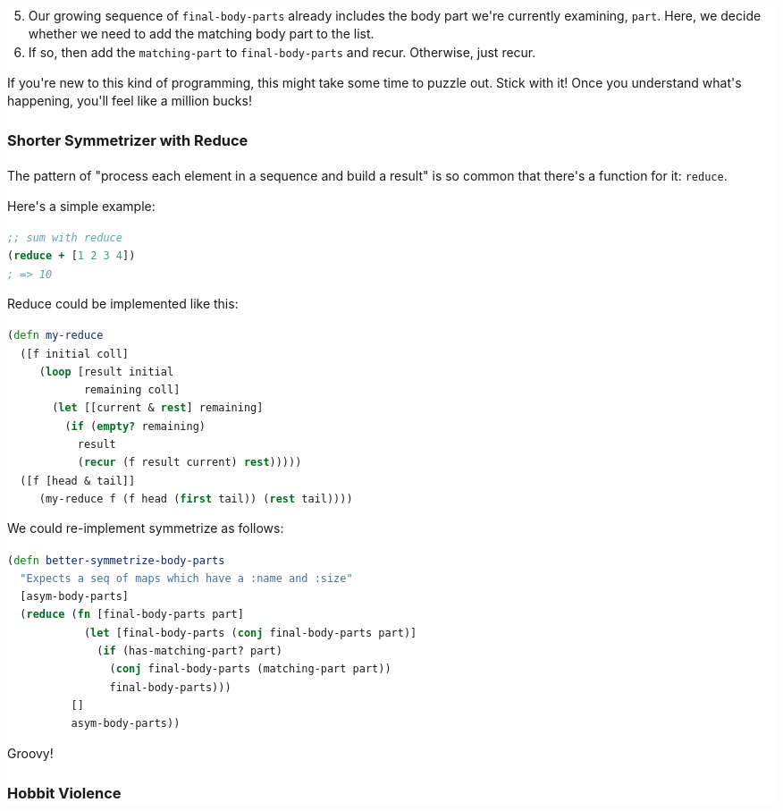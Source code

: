 5. Our growing sequence of `final-body-parts` already includes the
   body part we're currently examining, `part`. Here, we decide
   whether we need to add the matching body part to the list.
6. If so, then add the `matching-part` to `final-body-parts` and
   recur. Otherwise, just recur.

If you're new to this kind of programming, this might take some time
to puzzle out. Stick with it! Once you understand what's happening,
you'll feel like a million bucks!

### Shorter Symmetrizer with Reduce

The pattern of "process each element in a sequence and build a result"
is so common that there's a function for it: `reduce`.

Here's a simple example:

```clojure
;; sum with reduce
(reduce + [1 2 3 4])
; => 10
```

Reduce could be implemented like this:

```clojure
(defn my-reduce
  ([f initial coll]
     (loop [result initial
            remaining coll]
       (let [[current & rest] remaining]
         (if (empty? remaining)
           result
           (recur (f result current) rest)))))
  ([f [head & tail]]
     (my-reduce f (f head (first tail)) (rest tail))))
```

We could re-implement symmetrize as follows:

```clojure
(defn better-symmetrize-body-parts
  "Expects a seq of maps which have a :name and :size"
  [asym-body-parts]
  (reduce (fn [final-body-parts part]
            (let [final-body-parts (conj final-body-parts part)]
              (if (has-matching-part? part)
                (conj final-body-parts (matching-part part))
                final-body-parts)))
          []
          asym-body-parts))
```

Groovy!

### Hobbit Violence
